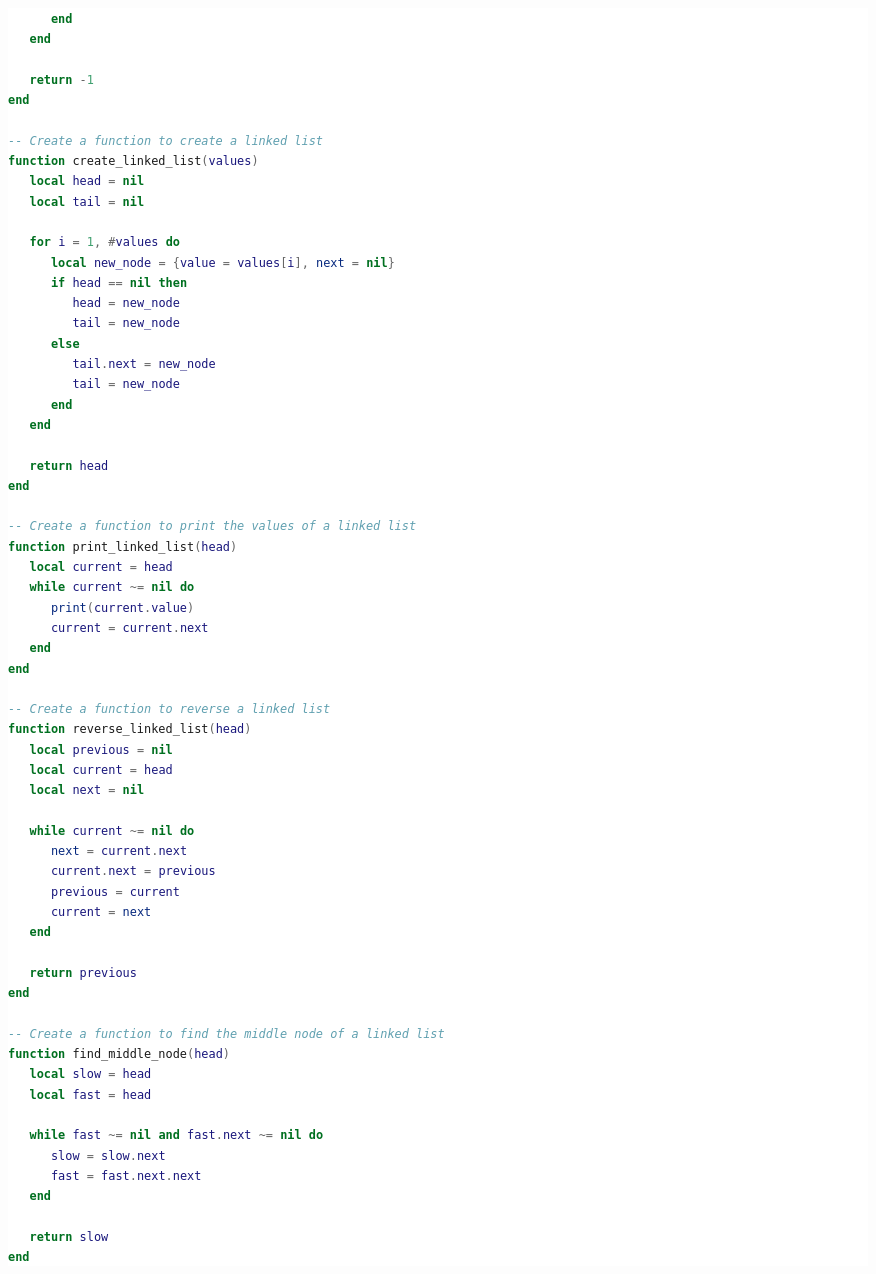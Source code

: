 ```lua
      end
   end

   return -1
end

-- Create a function to create a linked list
function create_linked_list(values)
   local head = nil
   local tail = nil

   for i = 1, #values do
      local new_node = {value = values[i], next = nil}
      if head == nil then
         head = new_node
         tail = new_node
      else
         tail.next = new_node
         tail = new_node
      end
   end

   return head
end

-- Create a function to print the values of a linked list
function print_linked_list(head)
   local current = head
   while current ~= nil do
      print(current.value)
      current = current.next
   end
end

-- Create a function to reverse a linked list
function reverse_linked_list(head)
   local previous = nil
   local current = head
   local next = nil

   while current ~= nil do
      next = current.next
      current.next = previous
      previous = current
      current = next
   end

   return previous
end

-- Create a function to find the middle node of a linked list
function find_middle_node(head)
   local slow = head
   local fast = head

   while fast ~= nil and fast.next ~= nil do
      slow = slow.next
      fast = fast.next.next
   end

   return slow
end

```